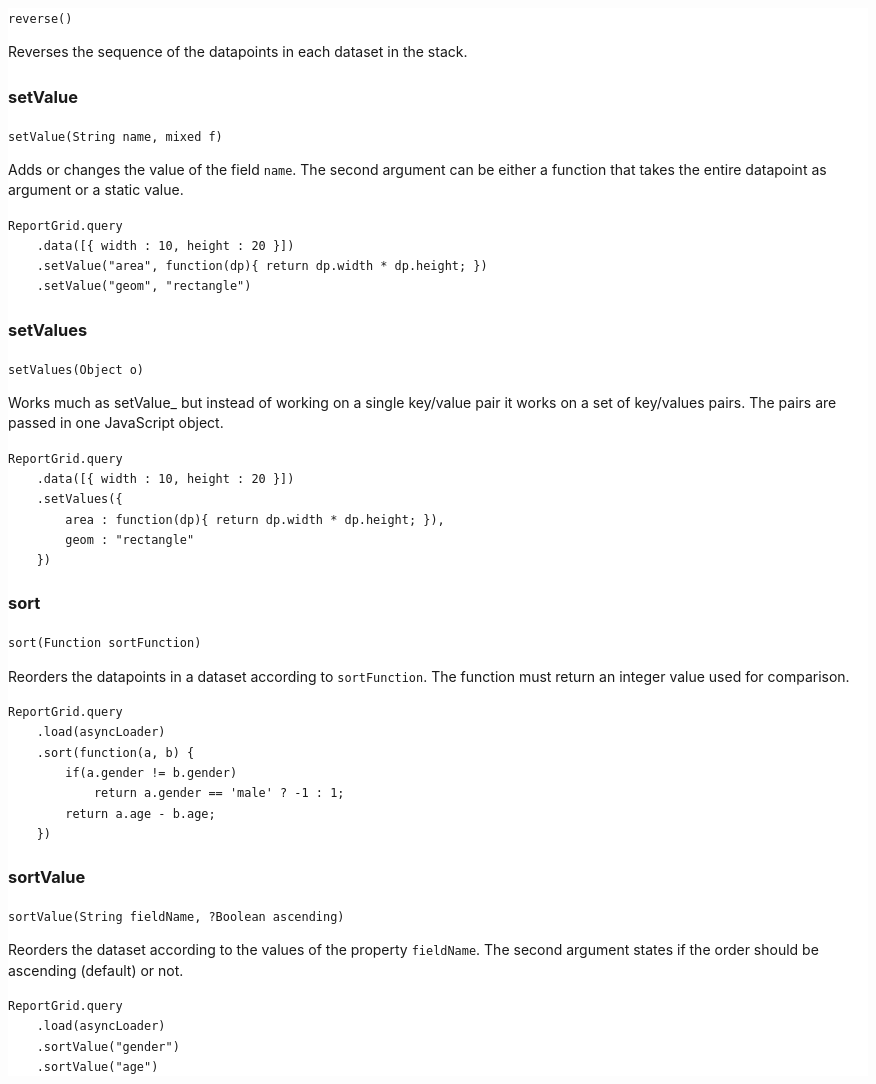 `reverse()`

Reverses the sequence of the datapoints in each dataset in the stack.

### setValue

`setValue(String name, mixed f)`

Adds or changes the value of the field `name`. The second argument can
be either a function that takes the entire datapoint as argument or a
static value.

    ReportGrid.query
        .data([{ width : 10, height : 20 }])
        .setValue("area", function(dp){ return dp.width * dp.height; })
        .setValue("geom", "rectangle")

### setValues

`setValues(Object o)`

Works much as setValue\_ but instead of working on a single key/value
pair it works on a set of key/values pairs. The pairs are passed in one
JavaScript object.

    ReportGrid.query
        .data([{ width : 10, height : 20 }])
        .setValues({
            area : function(dp){ return dp.width * dp.height; }),
            geom : "rectangle"
        })

### sort

`sort(Function sortFunction)`

Reorders the datapoints in a dataset according to `sortFunction`. The
function must return an integer value used for comparison.

    ReportGrid.query
        .load(asyncLoader)
        .sort(function(a, b) {
            if(a.gender != b.gender)
                return a.gender == 'male' ? -1 : 1;
            return a.age - b.age;
        })

### sortValue

`sortValue(String fieldName, ?Boolean ascending)`

Reorders the dataset according to the values of the property
`fieldName`. The second argument states if the order should be ascending
(default) or not.

    ReportGrid.query
        .load(asyncLoader)
        .sortValue("gender")
        .sortValue("age")
